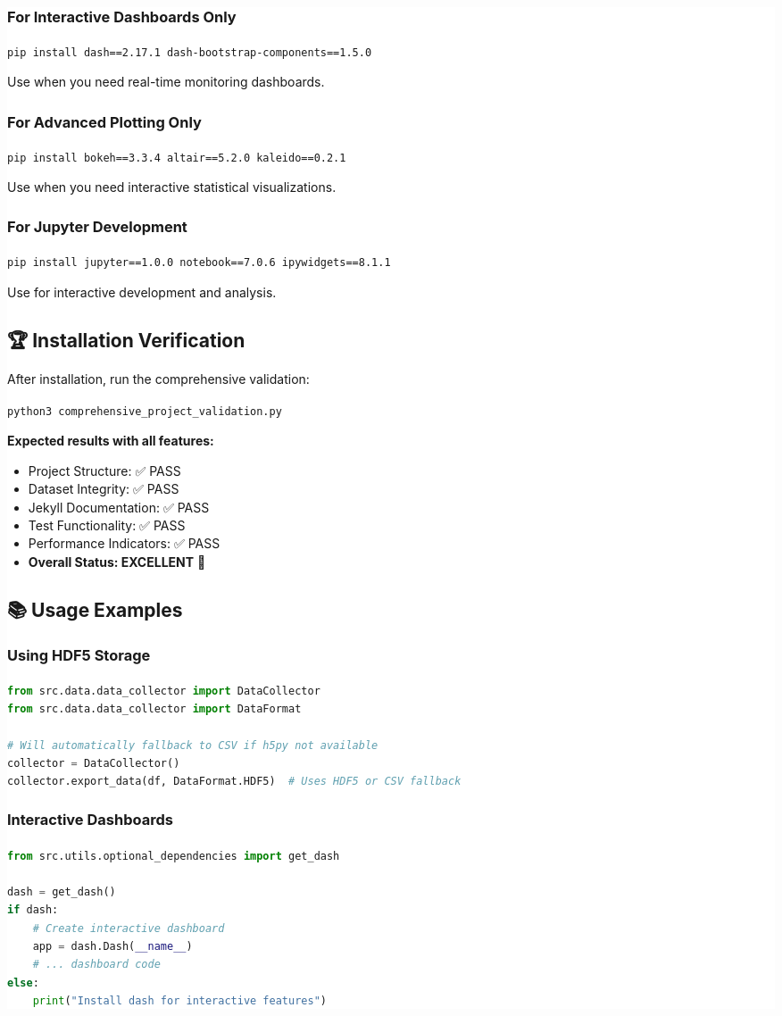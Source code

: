 ### For Interactive Dashboards Only  
```bash
pip install dash==2.17.1 dash-bootstrap-components==1.5.0
```
Use when you need real-time monitoring dashboards.

### For Advanced Plotting Only
```bash
pip install bokeh==3.3.4 altair==5.2.0 kaleido==0.2.1
```
Use when you need interactive statistical visualizations.

### For Jupyter Development
```bash
pip install jupyter==1.0.0 notebook==7.0.6 ipywidgets==8.1.1
```
Use for interactive development and analysis.

## 🏆 Installation Verification

After installation, run the comprehensive validation:

```bash
python3 comprehensive_project_validation.py
```

**Expected results with all features:**
- Project Structure: ✅ PASS
- Dataset Integrity: ✅ PASS  
- Jekyll Documentation: ✅ PASS
- Test Functionality: ✅ PASS
- Performance Indicators: ✅ PASS
- **Overall Status: EXCELLENT** 🌟

## 📚 Usage Examples

### Using HDF5 Storage
```python
from src.data.data_collector import DataCollector
from src.data.data_collector import DataFormat

# Will automatically fallback to CSV if h5py not available
collector = DataCollector()
collector.export_data(df, DataFormat.HDF5)  # Uses HDF5 or CSV fallback
```

### Interactive Dashboards
```python
from src.utils.optional_dependencies import get_dash

dash = get_dash()
if dash:
    # Create interactive dashboard
    app = dash.Dash(__name__)
    # ... dashboard code
else:
    print("Install dash for interactive features")
```
